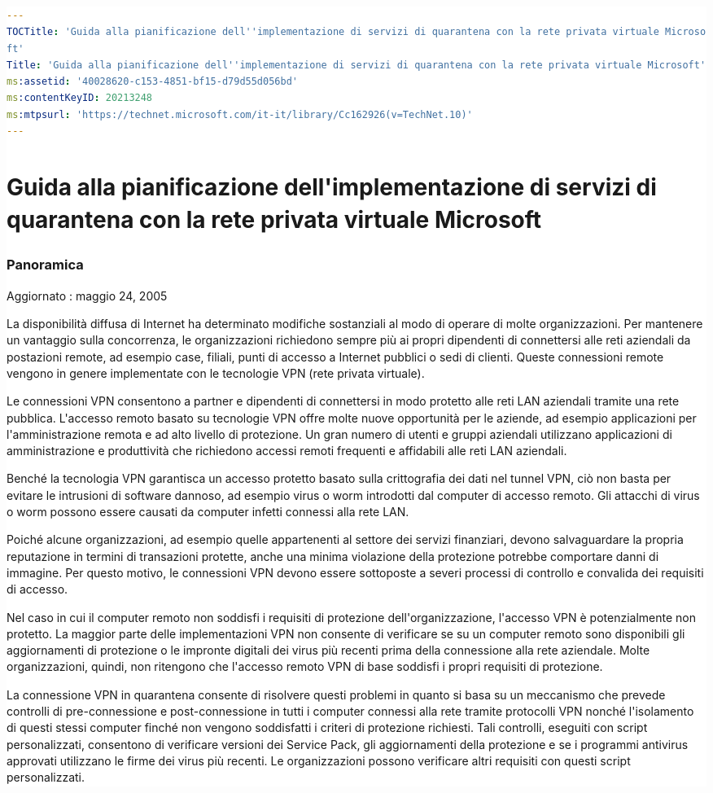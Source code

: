 ```yaml
---
TOCTitle: 'Guida alla pianificazione dell''implementazione di servizi di quarantena con la rete privata virtuale Microsoft'
Title: 'Guida alla pianificazione dell''implementazione di servizi di quarantena con la rete privata virtuale Microsoft'
ms:assetid: '40028620-c153-4851-bf15-d79d55d056bd'
ms:contentKeyID: 20213248
ms:mtpsurl: 'https://technet.microsoft.com/it-it/library/Cc162926(v=TechNet.10)'
---
```


Guida alla pianificazione dell'implementazione di servizi di quarantena con la rete privata virtuale Microsoft
==============================================================================================================

### Panoramica

Aggiornato : maggio 24, 2005

La disponibilità diffusa di Internet ha determinato modifiche sostanziali al modo di operare di molte organizzazioni. Per mantenere un vantaggio sulla concorrenza, le organizzazioni richiedono sempre più ai propri dipendenti di connettersi alle reti aziendali da postazioni remote, ad esempio case, filiali, punti di accesso a Internet pubblici o sedi di clienti. Queste connessioni remote vengono in genere implementate con le tecnologie VPN (rete privata virtuale).

Le connessioni VPN consentono a partner e dipendenti di connettersi in modo protetto alle reti LAN aziendali tramite una rete pubblica. L'accesso remoto basato su tecnologie VPN offre molte nuove opportunità per le aziende, ad esempio applicazioni per l'amministrazione remota e ad alto livello di protezione. Un gran numero di utenti e gruppi aziendali utilizzano applicazioni di amministrazione e produttività che richiedono accessi remoti frequenti e affidabili alle reti LAN aziendali.

Benché la tecnologia VPN garantisca un accesso protetto basato sulla crittografia dei dati nel tunnel VPN, ciò non basta per evitare le intrusioni di software dannoso, ad esempio virus o worm introdotti dal computer di accesso remoto. Gli attacchi di virus o worm possono essere causati da computer infetti connessi alla rete LAN.

Poiché alcune organizzazioni, ad esempio quelle appartenenti al settore dei servizi finanziari, devono salvaguardare la propria reputazione in termini di transazioni protette, anche una minima violazione della protezione potrebbe comportare danni di immagine. Per questo motivo, le connessioni VPN devono essere sottoposte a severi processi di controllo e convalida dei requisiti di accesso.

Nel caso in cui il computer remoto non soddisfi i requisiti di protezione dell'organizzazione, l'accesso VPN è potenzialmente non protetto. La maggior parte delle implementazioni VPN non consente di verificare se su un computer remoto sono disponibili gli aggiornamenti di protezione o le impronte digitali dei virus più recenti prima della connessione alla rete aziendale. Molte organizzazioni, quindi, non ritengono che l'accesso remoto VPN di base soddisfi i propri requisiti di protezione.

La connessione VPN in quarantena consente di risolvere questi problemi in quanto si basa su un meccanismo che prevede controlli di pre-connessione e post-connessione in tutti i computer connessi alla rete tramite protocolli VPN nonché l'isolamento di questi stessi computer finché non vengono soddisfatti i criteri di protezione richiesti. Tali controlli, eseguiti con script personalizzati, consentono di verificare versioni dei Service Pack, gli aggiornamenti della protezione e se i programmi antivirus approvati utilizzano le firme dei virus più recenti. Le organizzazioni possono verificare altri requisiti con questi script personalizzati.
